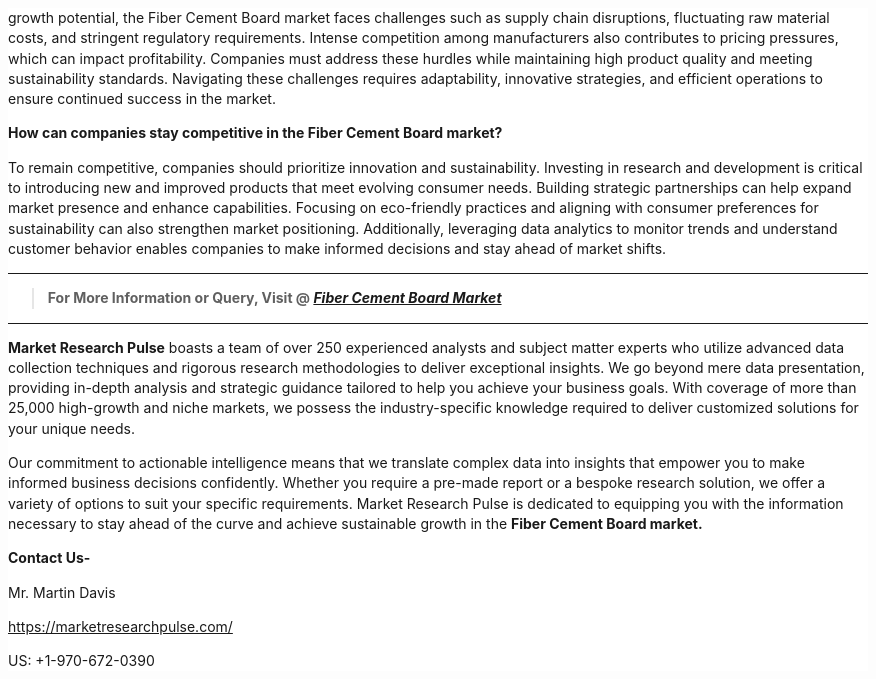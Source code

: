growth potential, the Fiber Cement Board market faces challenges such as supply chain disruptions, fluctuating raw material costs, and stringent regulatory requirements. Intense competition among manufacturers also contributes to pricing pressures, which can impact profitability. Companies must address these hurdles while maintaining high product quality and meeting sustainability standards. Navigating these challenges requires adaptability, innovative strategies, and efficient operations to ensure continued success in the market.</p><p><strong>How can companies stay competitive in the Fiber Cement Board market?</strong></p><p>To remain competitive, companies should prioritize innovation and sustainability. Investing in research and development is critical to introducing new and improved products that meet evolving consumer needs. Building strategic partnerships can help expand market presence and enhance capabilities. Focusing on eco-friendly practices and aligning with consumer preferences for sustainability can also strengthen market positioning. Additionally, leveraging data analytics to monitor trends and understand customer behavior enables companies to make informed decisions and stay ahead of market shifts.</p><hr /><blockquote><p><strong>For More Information or Query, Visit @&nbsp;<em><a href="https://marketresearchpulse.com/report/51792/fiber-cement-board-market?utm_source=Linkedin&utm_medium=029">Fiber Cement Board Market</a></em></strong></p></blockquote><hr /><p><strong>Market Research Pulse</strong> boasts a team of over 250 experienced analysts and subject matter experts who utilize advanced data collection techniques and rigorous research methodologies to deliver exceptional insights. We go beyond mere data presentation, providing in-depth analysis and strategic guidance tailored to help you achieve your business goals. With coverage of more than 25,000 high-growth and niche markets, we possess the industry-specific knowledge required to deliver customized solutions for your unique needs.</p><p>Our commitment to actionable intelligence means that we translate complex data into insights that empower you to make informed business decisions confidently. Whether you require a pre-made report or a bespoke research solution, we offer a variety of options to suit your specific requirements. Market Research Pulse is dedicated to equipping you with the information necessary to stay ahead of the curve and achieve sustainable growth in the <strong>Fiber Cement Board market.</strong></p><p><strong>Contact Us-</strong></p><p>Mr. Martin Davis</p><p>https://marketresearchpulse.com/</p><p>US: +1-970-672-0390</p>
